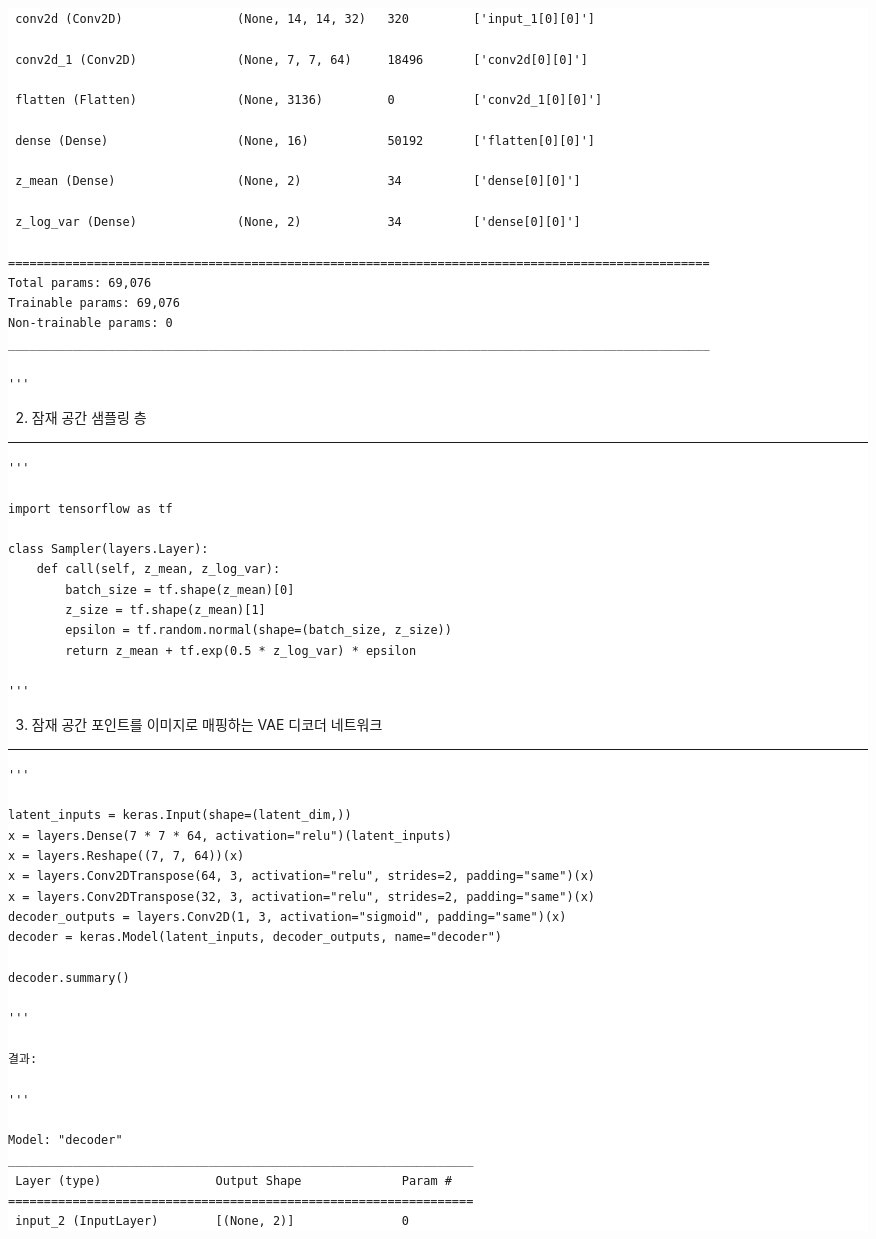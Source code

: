 	 conv2d (Conv2D)                (None, 14, 14, 32)   320         ['input_1[0][0]']                
                                                                                                  
	 conv2d_1 (Conv2D)              (None, 7, 7, 64)     18496       ['conv2d[0][0]']                 
                                                                                                  
	 flatten (Flatten)              (None, 3136)         0           ['conv2d_1[0][0]']               
                                                                                                  
	 dense (Dense)                  (None, 16)           50192       ['flatten[0][0]']                
                                                                                                  
	 z_mean (Dense)                 (None, 2)            34          ['dense[0][0]']                  
	                                                                                                  
	 z_log_var (Dense)              (None, 2)            34          ['dense[0][0]']                  
                                                                                                  
	==================================================================================================
	Total params: 69,076
	Trainable params: 69,076
	Non-trainable params: 0
	__________________________________________________________________________________________________

	'''

2. 잠재 공간 샘플링 층
---

	'''

	import tensorflow as tf

	class Sampler(layers.Layer):
	    def call(self, z_mean, z_log_var):
	        batch_size = tf.shape(z_mean)[0]
	        z_size = tf.shape(z_mean)[1]
	        epsilon = tf.random.normal(shape=(batch_size, z_size))
	        return z_mean + tf.exp(0.5 * z_log_var) * epsilon

	'''

3. 잠재 공간 포인트를 이미지로 매핑하는 VAE 디코더 네트워크
---

	'''

	latent_inputs = keras.Input(shape=(latent_dim,))
	x = layers.Dense(7 * 7 * 64, activation="relu")(latent_inputs)
	x = layers.Reshape((7, 7, 64))(x)
	x = layers.Conv2DTranspose(64, 3, activation="relu", strides=2, padding="same")(x)
	x = layers.Conv2DTranspose(32, 3, activation="relu", strides=2, padding="same")(x)
	decoder_outputs = layers.Conv2D(1, 3, activation="sigmoid", padding="same")(x)
	decoder = keras.Model(latent_inputs, decoder_outputs, name="decoder")

	decoder.summary()

	'''

	결과:

	'''

	Model: "decoder"
	_________________________________________________________________
	 Layer (type)                Output Shape              Param #   
	=================================================================
	 input_2 (InputLayer)        [(None, 2)]               0         
                                                                 
